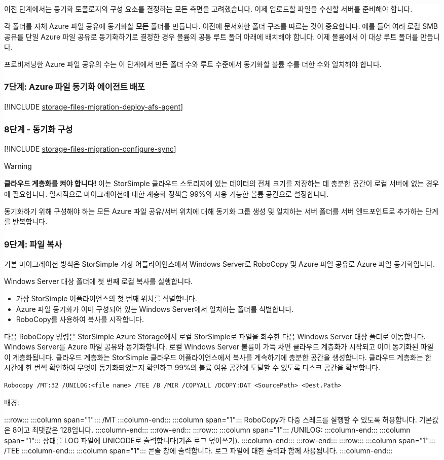 이전 단계에서는 동기화 토폴로지의 구성 요소를 결정하는 모든 측면을 고려했습니다. 이제 업로드할 파일을 수신할 서버를 준비해야 합니다.

각 폴더를 자체 Azure 파일 공유에 동기화할 **모든** 폴더를 만듭니다.
이전에 문서화한 폴더 구조를 따르는 것이 중요합니다. 예를 들어 여러 로컬 SMB 공유를 단일 Azure 파일 공유로 동기화하기로 결정한 경우 볼륨의 공통 루트 폴더 아래에 배치해야 합니다. 이제 볼륨에서 이 대상 루트 폴더를 만듭니다.

프로비저닝한 Azure 파일 공유의 수는 이 단계에서 만든 폴더 수와 루트 수준에서 동기화할 볼륨 수를 더한 수와 일치해야 합니다.

### <a name="step-7-deploy-the-azure-file-sync-agent"></a>7단계: Azure 파일 동기화 에이전트 배포

[!INCLUDE [storage-files-migration-deploy-afs-agent](../../../includes/storage-files-migration-deploy-azure-file-sync-agent.md)]

### <a name="step-8-configure-sync"></a>8단계 - 동기화 구성

[!INCLUDE [storage-files-migration-configure-sync](../../../includes/storage-files-migration-configure-sync.md)]

> [!WARNING]
> **클라우드 계층화를 켜야 합니다!** 이는 StorSimple 클라우드 스토리지에 있는 데이터의 전체 크기를 저장하는 데 충분한 공간이 로컬 서버에 없는 경우에 필요합니다. 일시적으로 마이그레이션에 대한 계층화 정책을 99%의 사용 가능한 볼륨 공간으로 설정합니다.

동기화하기 위해 구성해야 하는 모든 Azure 파일 공유/서버 위치에 대해 동기화 그룹 생성 및 일치하는 서버 폴더를 서버 엔드포인트로 추가하는 단계를 반복합니다.

### <a name="step-9-copy-your-files"></a>9단계: 파일 복사

기본 마이그레이션 방식은 StorSimple 가상 어플라이언스에서 Windows Server로 RoboCopy 및 Azure 파일 공유로 Azure 파일 동기화입니다.

Windows Server 대상 폴더에 첫 번째 로컬 복사를 실행합니다.

* 가상 StorSimple 어플라이언스의 첫 번째 위치를 식별합니다.
* Azure 파일 동기화가 이미 구성되어 있는 Windows Server에서 일치하는 폴더를 식별합니다.
* RoboCopy를 사용하여 복사를 시작합니다.

다음 RoboCopy 명령은 StorSimple Azure Storage에서 로컬 StorSimple로 파일을 회수한 다음 Windows Server 대상 폴더로 이동합니다. Windows Server를 Azure 파일 공유와 동기화합니다. 로컬 Windows Server 볼륨이 가득 차면 클라우드 계층화가 시작되고 이미 동기화된 파일이 계층화됩니다. 클라우드 계층화는 StorSimple 클라우드 어플라이언스에서 복사를 계속하기에 충분한 공간을 생성합니다. 클라우드 계층화는 한 시간에 한 번씩 확인하여 무엇이 동기화되었는지 확인하고 99%의 볼륨 여유 공간에 도달할 수 있도록 디스크 공간을 확보합니다.

```console
Robocopy /MT:32 /UNILOG:<file name> /TEE /B /MIR /COPYALL /DCOPY:DAT <SourcePath> <Dest.Path>
```

배경:

:::row:::
   :::column span="1":::
      /MT
   :::column-end:::
   :::column span="1":::
      RoboCopy가 다중 스레드를 실행할 수 있도록 허용합니다. 기본값은 8이고 최댓값은 128입니다.
   :::column-end:::
:::row-end:::
:::row:::
   :::column span="1":::
      /UNILOG:<file name>
   :::column-end:::
   :::column span="1":::
      상태를 LOG 파일에 UNICODE로 출력합니다(기존 로그 덮어쓰기).
   :::column-end:::
:::row-end:::
:::row:::
   :::column span="1":::
      /TEE
   :::column-end:::
   :::column span="1":::
      콘솔 창에 출력합니다. 로그 파일에 대한 출력과 함께 사용됩니다.
   :::column-end:::